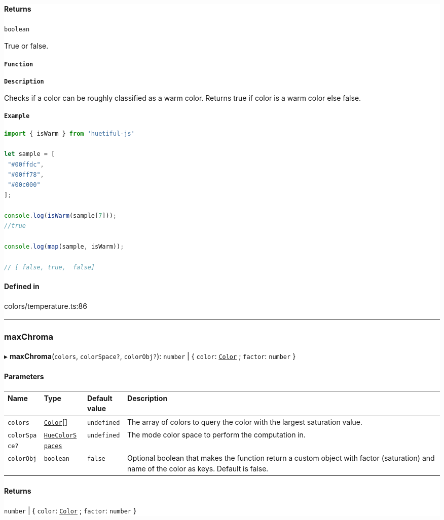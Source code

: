 #### Returns

`boolean`

True or false.

**`Function`**

**`Description`**

Checks if a color can be roughly classified as a warm color. Returns true if color is a warm color else false.

**`Example`**

```ts
import { isWarm } from 'huetiful-js'

let sample = [
 "#00ffdc",
 "#00ff78",
 "#00c000"
];

console.log(isWarm(sample[7]));
//true

console.log(map(sample, isWarm));

// [ false, true,  false]
```

#### Defined in

colors/temperature.ts:86

___

### maxChroma

▸ **maxChroma**(`colors`, `colorSpace?`, `colorObj?`): `number` \| \{ `color`: [`Color`](paramTypes.md#color) ; `factor`: `number`  }

#### Parameters

| Name | Type | Default value | Description |
| :------ | :------ | :------ | :------ |
| `colors` | [`Color`](paramTypes.md#color)[] | `undefined` | The array of colors to query the color with the largest saturation value. |
| `colorSpace?` | [`HueColorSpaces`](paramTypes.md#huecolorspaces) | `undefined` | The mode color space to perform the computation in. |
| `colorObj` | `boolean` | `false` | Optional boolean that makes the function return a custom object with factor (saturation) and name of the color as keys. Default is false. |

#### Returns

`number` \| \{ `color`: [`Color`](paramTypes.md#color) ; `factor`: `number`  }
